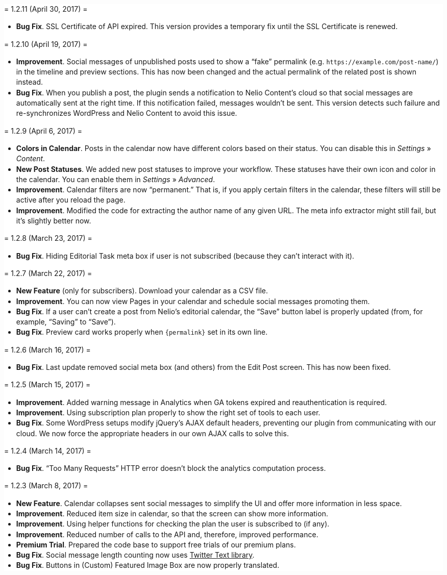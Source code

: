 = 1.2.11 (April 30, 2017) =
* **Bug Fix**. SSL Certificate of API expired. This version provides a temporary fix until the SSL Certificate is renewed.

= 1.2.10 (April 19, 2017) =
* **Improvement**. Social messages of unpublished posts used to show a “fake” permalink (e.g. `https://example.com/post-name/`) in the timeline and preview sections. This has now been changed and the actual permalink of the related post is shown instead.
* **Bug Fix**. When you publish a post, the plugin sends a notification to Nelio Content’s cloud so that social messages are automatically sent at the right time. If this notification failed, messages wouldn’t be sent. This version detects such failure and re-synchronizes WordPress and Nelio Content to avoid this issue.

= 1.2.9 (April 6, 2017) =
* **Colors in Calendar**. Posts in the calendar now have different colors based on their status. You can disable this in _Settings_ » _Content_.
* **New Post Statuses**. We added new post statuses to improve your workflow. These statuses have their own icon and color in the calendar. You can enable them in _Settings_ » _Advanced_.
* **Improvement**. Calendar filters are now “permanent.” That is, if you apply certain filters in the calendar, these filters will still be active after you reload the page.
* **Improvement**. Modified the code for extracting the author name of any given URL. The meta info extractor might still fail, but it’s slightly better now.

= 1.2.8 (March 23, 2017) =
* **Bug Fix**. Hiding Editorial Task meta box if user is not subscribed (because they can’t interact with it).

= 1.2.7 (March 22, 2017) =
* **New Feature** (only for subscribers). Download your calendar as a CSV file.
* **Improvement**. You can now view Pages in your calendar and schedule social messages promoting them.
* **Bug Fix**. If a user can’t create a post from Nelio’s editorial calendar, the “Save” button label is properly updated (from, for example, “Saving” to “Save”).
* **Bug Fix**. Preview card works properly when `{permalink}` set in its own line.

= 1.2.6 (March 16, 2017) =
* **Bug Fix**. Last update removed social meta box (and others) from the Edit Post screen. This has now been fixed.

= 1.2.5 (March 15, 2017) =
* **Improvement**. Added warning message in Analytics when GA tokens expired and reauthentication is required.
* **Improvement**. Using subscription plan properly to show the right set of tools to each user.
* **Bug Fix**. Some WordPress setups modify jQuery’s AJAX default headers, preventing our plugin from communicating with our cloud. We now force the appropriate headers in our own AJAX calls to solve this.

= 1.2.4 (March 14, 2017) =
* **Bug Fix**. “Too Many Requests” HTTP error doesn’t block the analytics computation process.

= 1.2.3 (March 8, 2017) =
* **New Feature**. Calendar collapses sent social messages to simplify the UI and offer more information in less space.
* **Improvement**. Reduced item size in calendar, so that the screen can show more information.
* **Improvement**. Using helper functions for checking the plan the user is subscribed to (if any).
* **Improvement**. Reduced number of calls to the API and, therefore, improved performance.
* **Premium Trial**. Prepared the code base to support free trials of our premium plans.
* **Bug Fix**. Social message length counting now uses [Twitter Text library](https://github.com/twitter/twitter-text/tree/master/js).
* **Bug Fix**. Buttons in (Custom) Featured Image Box are now properly translated.
